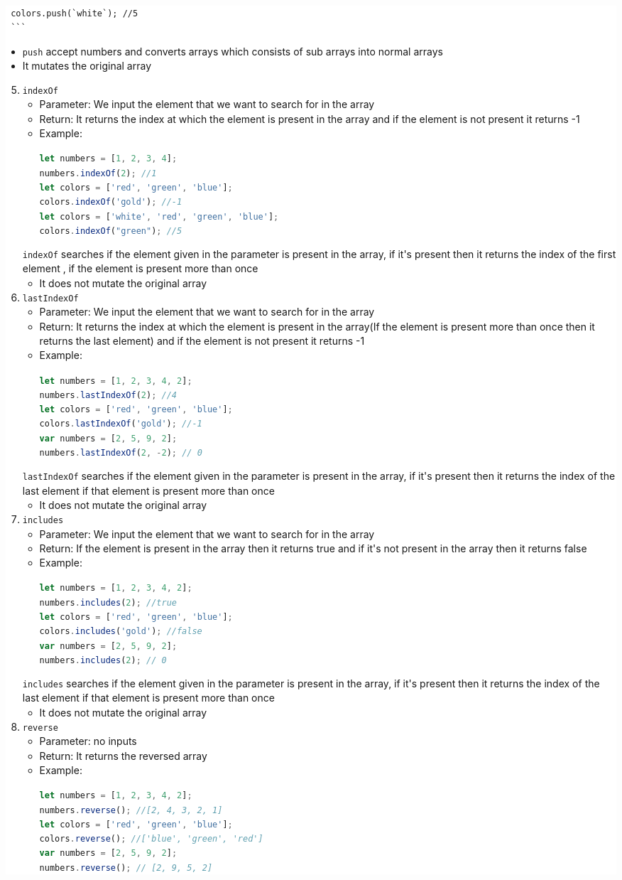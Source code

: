      colors.push(`white`); //5
     ```
   - `push` accept numbers and converts arrays which consists of sub arrays into normal arrays
   - It mutates the original array
5. `indexOf`
    - Parameter: We input the element that we want to search for in the array
   - Return:  It returns the index at which the element is present in the array and if the element is not present it returns -1
   - Example:
     ```js
     let numbers = [1, 2, 3, 4];
     numbers.indexOf(2); //1
     let colors = ['red', 'green', 'blue'];
     colors.indexOf('gold'); //-1
     let colors = ['white', 'red', 'green', 'blue'];
     colors.indexOf("green"); //5
     ```
    `indexOf` searches if the element given in the parameter is present in the array, if it's present then it returns the index of the first element , if the element is present more than once
    - It does not mutate the original array
6. `lastIndexOf`
    - Parameter: We input the element that we want to search for in the array
   - Return:  It returns the index at which the element is present in the array(If the element is present more than once then it returns the last element) and if the element is not present it returns -1
   - Example:
     ```js
     let numbers = [1, 2, 3, 4, 2];
     numbers.lastIndexOf(2); //4
     let colors = ['red', 'green', 'blue'];
     colors.lastIndexOf('gold'); //-1
     var numbers = [2, 5, 9, 2];
     numbers.lastIndexOf(2, -2); // 0
     ```
    `lastIndexOf` searches if the element given in the parameter is present in the array, if it's present then it returns the index of the last element if that element is present more than once 
    - It does not mutate the original array
7. `includes`
    - Parameter: We input the element that we want to search for in the array
   - Return:  If the element is present in the array then it returns true and if it's not present in the array then it returns false
   - Example:
     ```js
     let numbers = [1, 2, 3, 4, 2];
     numbers.includes(2); //true
     let colors = ['red', 'green', 'blue'];
     colors.includes('gold'); //false
     var numbers = [2, 5, 9, 2];
     numbers.includes(2); // 0
     ```
    `includes` searches if the element given in the parameter is present in the array, if it's present then it returns the index of the last element if that element is present more than once 
    - It does not mutate the original array
8. `reverse`
    - Parameter: no inputs
   - Return:  It returns the reversed array 
   - Example:
     ```js
     let numbers = [1, 2, 3, 4, 2];
     numbers.reverse(); //[2, 4, 3, 2, 1]
     let colors = ['red', 'green', 'blue'];
     colors.reverse(); //['blue', 'green', 'red']
     var numbers = [2, 5, 9, 2];
     numbers.reverse(); // [2, 9, 5, 2]
     ```